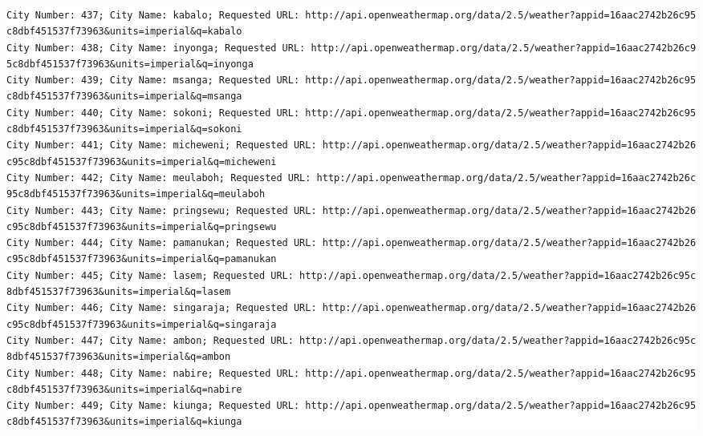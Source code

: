     City Number: 437; City Name: kabalo; Requested URL: http://api.openweathermap.org/data/2.5/weather?appid=16aac2742b26c95c8dbf451537f73963&units=imperial&q=kabalo
    City Number: 438; City Name: inyonga; Requested URL: http://api.openweathermap.org/data/2.5/weather?appid=16aac2742b26c95c8dbf451537f73963&units=imperial&q=inyonga
    City Number: 439; City Name: msanga; Requested URL: http://api.openweathermap.org/data/2.5/weather?appid=16aac2742b26c95c8dbf451537f73963&units=imperial&q=msanga
    City Number: 440; City Name: sokoni; Requested URL: http://api.openweathermap.org/data/2.5/weather?appid=16aac2742b26c95c8dbf451537f73963&units=imperial&q=sokoni
    City Number: 441; City Name: micheweni; Requested URL: http://api.openweathermap.org/data/2.5/weather?appid=16aac2742b26c95c8dbf451537f73963&units=imperial&q=micheweni
    City Number: 442; City Name: meulaboh; Requested URL: http://api.openweathermap.org/data/2.5/weather?appid=16aac2742b26c95c8dbf451537f73963&units=imperial&q=meulaboh
    City Number: 443; City Name: pringsewu; Requested URL: http://api.openweathermap.org/data/2.5/weather?appid=16aac2742b26c95c8dbf451537f73963&units=imperial&q=pringsewu
    City Number: 444; City Name: pamanukan; Requested URL: http://api.openweathermap.org/data/2.5/weather?appid=16aac2742b26c95c8dbf451537f73963&units=imperial&q=pamanukan
    City Number: 445; City Name: lasem; Requested URL: http://api.openweathermap.org/data/2.5/weather?appid=16aac2742b26c95c8dbf451537f73963&units=imperial&q=lasem
    City Number: 446; City Name: singaraja; Requested URL: http://api.openweathermap.org/data/2.5/weather?appid=16aac2742b26c95c8dbf451537f73963&units=imperial&q=singaraja
    City Number: 447; City Name: ambon; Requested URL: http://api.openweathermap.org/data/2.5/weather?appid=16aac2742b26c95c8dbf451537f73963&units=imperial&q=ambon
    City Number: 448; City Name: nabire; Requested URL: http://api.openweathermap.org/data/2.5/weather?appid=16aac2742b26c95c8dbf451537f73963&units=imperial&q=nabire
    City Number: 449; City Name: kiunga; Requested URL: http://api.openweathermap.org/data/2.5/weather?appid=16aac2742b26c95c8dbf451537f73963&units=imperial&q=kiunga
